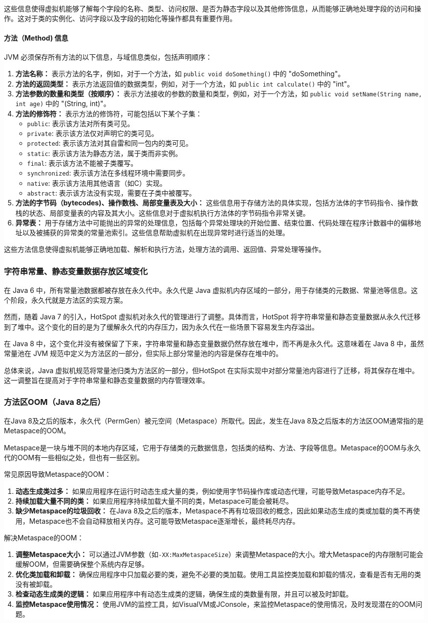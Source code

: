 这些信息使得虚拟机能够了解每个字段的名称、类型、访问权限、是否为静态字段以及其他修饰信息，从而能够正确地处理字段的访问和操作。这对于类的实例化、访问字段以及字段的初始化等操作都具有重要作用。

#### 方法（Method) 信息

JVM 必须保存所有方法的以下信息，与域信息类似，包括声明顺序：

1.  **方法名称：**  表示方法的名字，例如，对于一个方法，如 `public void doSomething()` 中的 "doSomething"。
2.  **方法的返回类型：**  表示方法返回值的数据类型，例如，对于一个方法，如 `public int calculate()` 中的 "int"。
3.  **方法参数的数量和类型（按顺序）：**  表示方法接收的参数的数量和类型，例如，对于一个方法，如 `public void setName(String name, int age)` 中的 "(String, int)"。
4.  **方法的修饰符：**  表示方法的修饰符，可能包括以下某个子集：
    *   `public`: 表示该方法对所有类可见。
    *   `private`: 表示该方法仅对声明它的类可见。
    *   `protected`: 表示该方法对其自雷和同一包内的类可见。
    *   `static`: 表示该方法为静态方法，属于类而非实例。
    *   `final`: 表示该方法不能被子类覆写。
    *   `synchronized`: 表示该方法在多线程环境中需要同步。
    *   `native`: 表示该方法用其他语言（如C）实现。
    *   `abstract`: 表示该方法没有实现，需要在子类中被覆写。
5.  **方法的字节码（bytecodes)、操作数栈、局部变量表及大小：**  这些信息用于存储方法的具体实现，包括方法体的字节码指令、操作数栈的状态、局部变量表的内容及其大小。这些信息对于虚拟机执行方法体的字节码指令非常关键。
6.  **异常表：**  用于存储方法中可能抛出的异常的处理信息，包括每个异常处理块的开始位置、结束位置、代码处理在程序计数器中的偏移地址以及被捕获的异常类的常量池索引。这些信息帮助虚拟机在出现异常时进行适当的处理。

这些方法信息使得虚拟机能够正确地加载、解析和执行方法，处理方法的调用、返回值、异常处理等操作。

### **字符串常量、静态变量数据存放区域变化**

在 Java 6 中，所有常量池数据都被存放在永久代中。永久代是 Java 虚拟机内存区域的一部分，用于存储类的元数据、常量池等信息。这个阶段，永久代就是方法区的实现方案。

然而，随着 Java 7 的引入，HotSpot 虚拟机对永久代的管理进行了调整。具体而言，HotSpot 将字符串常量和静态变量数据从永久代迁移到了堆中。这个变化的目的是为了缓解永久代的内存压力，因为永久代在一些场景下容易发生内存溢出。

在 Java 8 中，这个变化并没有被保留了下来，字符串常量和静态变量数据仍然存放在堆中，而不再是永久代。这意味着在 Java 8 中，虽然常量池在 JVM 规范中定义为方法区的一部分，但实际上部分常量池的内容是保存在堆中的。

总体来说，Java 虚拟机规范将常量池归类为方法区的一部分，但HotSpot 在实际实现中对部分常量池内容进行了迁移，将其保存在堆中。这一调整旨在提高对于字符串常量和静态变量数据的内存管理效率。

### 方法区OOM（Java 8之后）

在Java 8及之后的版本，永久代（PermGen）被元空间（Metaspace）所取代。因此，发生在Java 8及之后版本的方法区OOM通常指的是Metaspace的OOM。

Metaspace是一块与堆不同的本地内存区域，它用于存储类的元数据信息，包括类的结构、方法、字段等信息。Metaspace的OOM与永久代的OOM有一些相似之处，但也有一些区别。

常见原因导致Metaspace的OOM：

1.  **动态生成类过多：**  如果应用程序在运行时动态生成大量的类，例如使用字节码操作库或动态代理，可能导致Metaspace内存不足。
2.  **持续加载大量不同的类：**  如果应用程序持续加载大量不同的类，Metaspace可能会被耗尽。
3.  **缺少Metaspace的垃圾回收：**  在Java 8及之后的版本，Metaspace不再有垃圾回收的概念，因此如果动态生成的类或加载的类不再使用，Metaspace也不会自动释放相关内存。这可能导致Metaspace逐渐增长，最终耗尽内存。

解决Metaspace的OOM：

1.  **调整Metaspace大小：**  可以通过JVM参数（如`-XX:MaxMetaspaceSize`）来调整Metaspace的大小。增大Metaspace的内存限制可能会缓解OOM，但需要确保整个系统内存足够。
2.  **优化类加载和卸载：**  确保应用程序中只加载必要的类，避免不必要的类加载。使用工具监控类加载和卸载的情况，查看是否有无用的类没有被卸载。
3.  **检查动态生成类的逻辑：**  如果应用程序中有动态生成类的逻辑，确保生成的类数量有限，并且可以被及时卸载。
4.  **监控Metaspace使用情况：**  使用JVM的监控工具，如VisualVM或JConsole，来监控Metaspace的使用情况，及时发现潜在的OOM问题。

